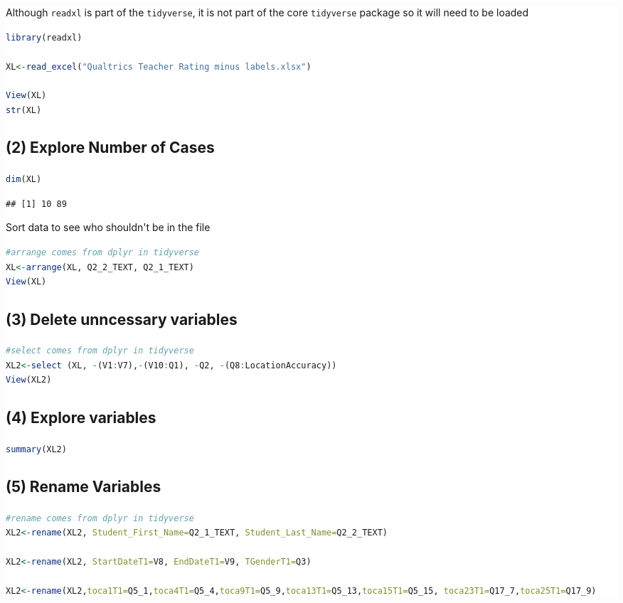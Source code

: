 Although `readxl` is part of the `tidyverse`, it is not part of the core `tidyverse` package so it will need to be loaded

``` r
library(readxl)

XL<-read_excel("Qualtrics Teacher Rating minus labels.xlsx")

View(XL)
str(XL)
```

(2) Explore Number of Cases
---------------------------

``` r
dim(XL)
```

    ## [1] 10 89

Sort data to see who shouldn't be in the file

``` r
#arrange comes from dplyr in tidyverse
XL<-arrange(XL, Q2_2_TEXT, Q2_1_TEXT) 
View(XL)
```

(3) Delete unncessary variables
-------------------------------

``` r
#select comes from dplyr in tidyverse
XL2<-select (XL, -(V1:V7),-(V10:Q1), -Q2, -(Q8:LocationAccuracy))
View(XL2)
```

(4) Explore variables
---------------------

``` r
summary(XL2)  
```

(5) Rename Variables
--------------------

``` r
#rename comes from dplyr in tidyverse
XL2<-rename(XL2, Student_First_Name=Q2_1_TEXT, Student_Last_Name=Q2_2_TEXT)

XL2<-rename(XL2, StartDateT1=V8, EndDateT1=V9, TGenderT1=Q3)

XL2<-rename(XL2,toca1T1=Q5_1,toca4T1=Q5_4,toca9T1=Q5_9,toca13T1=Q5_13,toca15T1=Q5_15, toca23T1=Q17_7,toca25T1=Q17_9)
```
